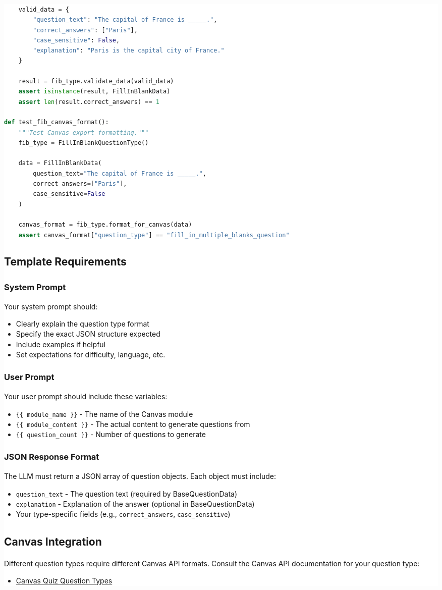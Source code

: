 ```python
    valid_data = {
        "question_text": "The capital of France is _____.",
        "correct_answers": ["Paris"],
        "case_sensitive": False,
        "explanation": "Paris is the capital city of France."
    }

    result = fib_type.validate_data(valid_data)
    assert isinstance(result, FillInBlankData)
    assert len(result.correct_answers) == 1

def test_fib_canvas_format():
    """Test Canvas export formatting."""
    fib_type = FillInBlankQuestionType()

    data = FillInBlankData(
        question_text="The capital of France is _____.",
        correct_answers=["Paris"],
        case_sensitive=False
    )

    canvas_format = fib_type.format_for_canvas(data)
    assert canvas_format["question_type"] == "fill_in_multiple_blanks_question"
```

## Template Requirements

### System Prompt
Your system prompt should:
- Clearly explain the question type format
- Specify the exact JSON structure expected
- Include examples if helpful
- Set expectations for difficulty, language, etc.

### User Prompt
Your user prompt should include these variables:
- `{{ module_name }}` - The name of the Canvas module
- `{{ module_content }}` - The actual content to generate questions from
- `{{ question_count }}` - Number of questions to generate

### JSON Response Format
The LLM must return a JSON array of question objects. Each object must include:
- `question_text` - The question text (required by BaseQuestionData)
- `explanation` - Explanation of the answer (optional in BaseQuestionData)
- Your type-specific fields (e.g., `correct_answers`, `case_sensitive`)

## Canvas Integration

Different question types require different Canvas API formats. Consult the Canvas API documentation for your question type:
- [Canvas Quiz Question Types](https://canvas.instructure.com/doc/api/quiz_questions.html)
